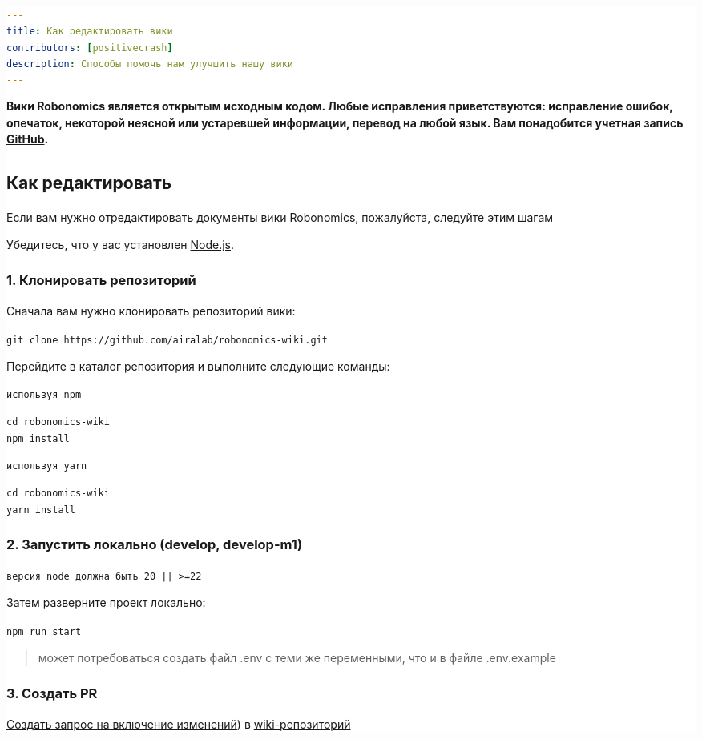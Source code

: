 ```yaml
---
title: Как редактировать вики
contributors: [positivecrash]
description: Способы помочь нам улучшить нашу вики
---
```


**Вики Robonomics является открытым исходным кодом. Любые исправления приветствуются: исправление ошибок, опечаток, некоторой неясной или устаревшей информации, перевод на любой язык. Вам понадобится учетная запись [GitHub](https://github.com/).**


## Как редактировать

Если вам нужно отредактировать документы вики Robonomics, пожалуйста, следуйте этим шагам

Убедитесь, что у вас установлен [Node.js](https://nodejs.org/en/download/package-manager/).

### 1. Клонировать репозиторий

Сначала вам нужно клонировать репозиторий вики:

```
git clone https://github.com/airalab/robonomics-wiki.git
```

Перейдите в каталог репозитория и выполните следующие команды:

`используя npm`
```
cd robonomics-wiki
npm install
```

`используя yarn`
```
cd robonomics-wiki
yarn install
```

### 2. Запустить локально (develop, develop-m1)

`версия node должна быть 20 || >=22`

Затем разверните проект локально:

```
npm run start
```

> может потребоваться создать файл .env с теми же переменными, что и в файле .env.example

### 3. Создать PR

[Создать запрос на включение изменений](https://docs.github.com/github/collaborating-with-issues-and-pull-requests/creating-a-pull-request)) в [wiki-репозиторий](https://github.com/airalab/robonomics-wiki)
